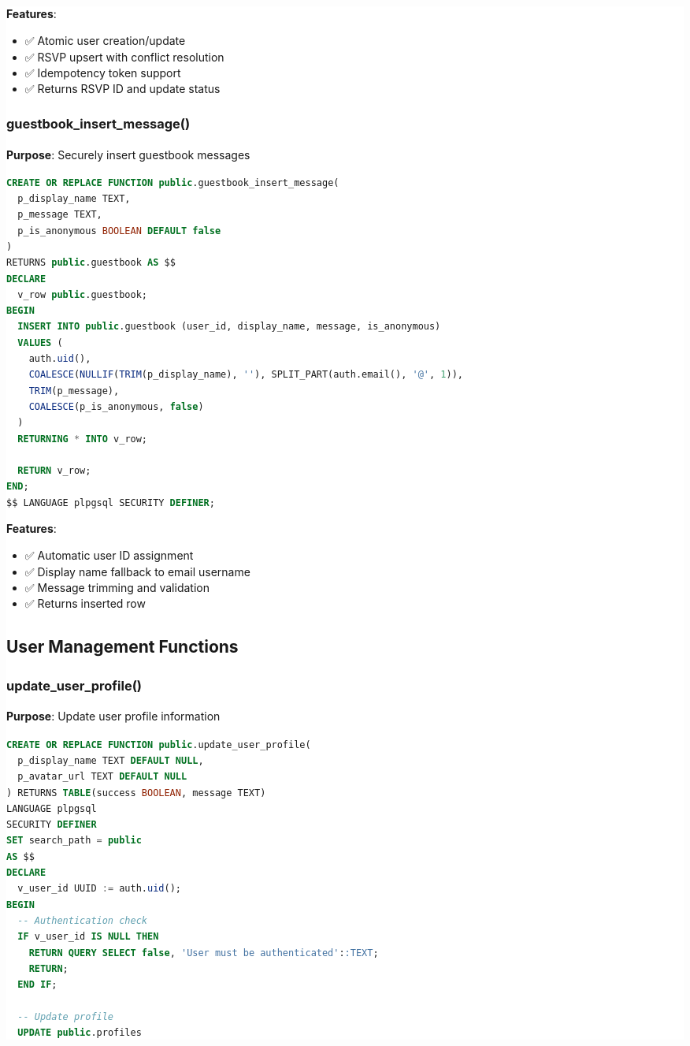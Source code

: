 
**Features**:
- ✅ Atomic user creation/update
- ✅ RSVP upsert with conflict resolution
- ✅ Idempotency token support
- ✅ Returns RSVP ID and update status

### guestbook_insert_message()
**Purpose**: Securely insert guestbook messages

```sql
CREATE OR REPLACE FUNCTION public.guestbook_insert_message(
  p_display_name TEXT,
  p_message TEXT,
  p_is_anonymous BOOLEAN DEFAULT false
)
RETURNS public.guestbook AS $$
DECLARE
  v_row public.guestbook;
BEGIN
  INSERT INTO public.guestbook (user_id, display_name, message, is_anonymous)
  VALUES (
    auth.uid(),
    COALESCE(NULLIF(TRIM(p_display_name), ''), SPLIT_PART(auth.email(), '@', 1)),
    TRIM(p_message),
    COALESCE(p_is_anonymous, false)
  )
  RETURNING * INTO v_row;
  
  RETURN v_row;
END;
$$ LANGUAGE plpgsql SECURITY DEFINER;
```

**Features**:
- ✅ Automatic user ID assignment
- ✅ Display name fallback to email username
- ✅ Message trimming and validation
- ✅ Returns inserted row

## User Management Functions

### update_user_profile()
**Purpose**: Update user profile information

```sql
CREATE OR REPLACE FUNCTION public.update_user_profile(
  p_display_name TEXT DEFAULT NULL,
  p_avatar_url TEXT DEFAULT NULL
) RETURNS TABLE(success BOOLEAN, message TEXT)
LANGUAGE plpgsql
SECURITY DEFINER
SET search_path = public
AS $$
DECLARE
  v_user_id UUID := auth.uid();
BEGIN
  -- Authentication check
  IF v_user_id IS NULL THEN
    RETURN QUERY SELECT false, 'User must be authenticated'::TEXT;
    RETURN;
  END IF;

  -- Update profile
  UPDATE public.profiles 
```